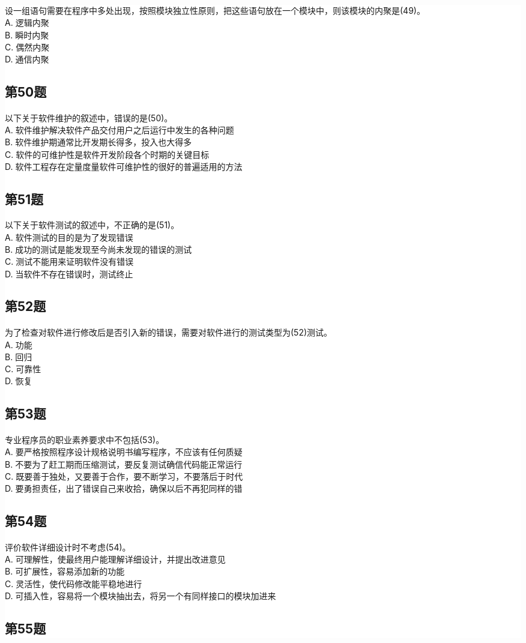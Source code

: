 设一组语句需要在程序中多处出现，按照模块独立性原则，把这些语句放在一个模块中，则该模块的内聚是(49)。  
A. 逻辑内聚  
B. 瞬时内聚  
C. 偶然内聚  
D. 通信内聚  


## 第50题 ##

以下关于软件维护的叙述中，错误的是(50)。  
A. 软件维护解决软件产品交付用户之后运行中发生的各种问题  
B. 软件维护期通常比开发期长得多，投入也大得多  
C. 软件的可维护性是软件开发阶段各个时期的关键目标  
D. 软件工程存在定量度量软件可维护性的很好的普遍适用的方法  


## 第51题 ##

以下关于软件测试的叙述中，不正确的是(51)。  
A. 软件测试的目的是为了发现错误  
B. 成功的测试是能发现至今尚未发现的错误的测试  
C. 测试不能用来证明软件没有错误  
D. 当软件不存在错误时，测试终止  


## 第52题 ##

为了检查对软件进行修改后是否引入新的错误，需要对软件进行的测试类型为(52)测试。  
A. 功能  
B. 回归  
C. 可靠性  
D. 恢复  


## 第53题 ##

专业程序员的职业素养要求中不包括(53)。  
A. 要严格按照程序设计规格说明书编写程序，不应该有任何质疑  
B. 不要为了赶工期而压缩测试，要反复测试确信代码能正常运行  
C. 既要善于独处，又要善于合作，要不断学习，不要落后于时代  
D. 要勇担责任，出了错误自己来收拾，确保以后不再犯同样的错  


## 第54题 ##

评价软件详细设计时不考虑(54)。  
A. 可理解性，使最终用户能理解详细设计，并提出改进意见  
B. 可扩展性，容易添加新的功能  
C. 灵活性，使代码修改能平稳地进行  
D. 可插入性，容易将一个模块抽出去，将另一个有同样接口的模块加进来  


## 第55题 ##
